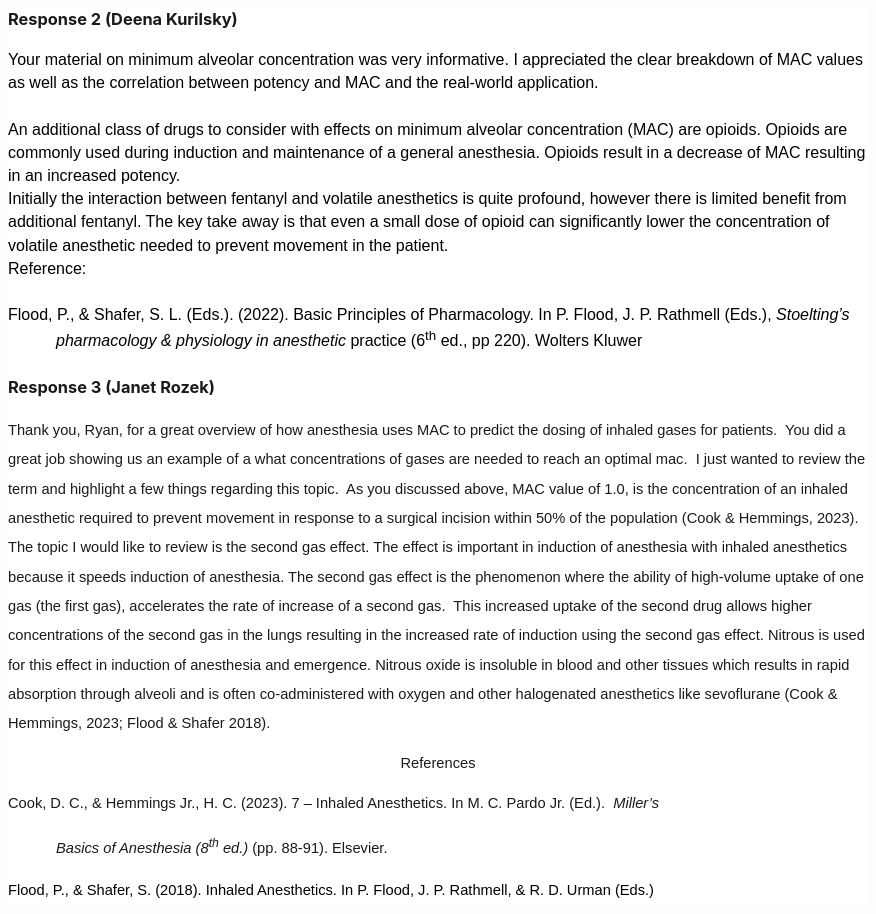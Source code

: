 
### Response 2 (Deena Kurilsky)

<p class="MsoNormal" style="margin: 0cm;font-size: medium;font-family: Aptos, sans-serif;color: rgb(0, 0, 0);font-style: normal;font-weight: 400;text-align: start;">Your material on minimum alveolar concentration was very informative. I appreciated the clear breakdown of MAC values as well as the correlation between potency and MAC and the real-world application.
<p class="MsoNormal" style="margin: 0cm;font-size: medium;font-family: Aptos, sans-serif;color: rgb(0, 0, 0);font-style: normal;font-weight: 400;text-align: start;">&#160;
<p class="MsoNormal" style="margin: 0cm;font-size: medium;font-family: Aptos, sans-serif;color: rgb(0, 0, 0);font-style: normal;font-weight: 400;text-align: start;">An additional class of drugs to consider with effects on minimum alveolar concentration (MAC) are opioids. Opioids are commonly used during induction and maintenance of a general anesthesia. Opioids result in a decrease of MAC resulting in an increased potency.
<p class="MsoNormal" style="margin: 0cm;font-size: medium;font-family: Aptos, sans-serif;color: rgb(0, 0, 0);font-style: normal;font-weight: 400;text-align: start;">Initially the interaction between fentanyl and volatile anesthetics is quite profound, however there is limited benefit from additional fentanyl. The key take away is that even a small dose of opioid can significantly lower the concentration of volatile anesthetic needed to prevent movement in the patient.
<p class="MsoNormal" style="margin: 0cm;font-size: medium;font-family: Aptos, sans-serif;color: rgb(0, 0, 0);font-style: normal;font-weight: 400;text-align: start;">
<p class="MsoNormal" style="margin: 0cm;font-size: medium;font-family: Aptos, sans-serif;color: rgb(0, 0, 0);font-style: normal;font-weight: 400;text-align: start;">Reference:<br/><br/>
<p class="MsoNormal" style="margin: 0cm 0cm 0cm 36pt;font-size: medium;font-family: Aptos, sans-serif;color: rgb(0, 0, 0);font-style: normal;font-weight: 400;text-align: start;text-indent: -36pt;">Flood, P., &amp; Shafer, S. L. (Eds.). (2022). Basic Principles of Pharmacology. In P. Flood, J. P. Rathmell (Eds.),&#160;<i>Stoelting’s pharmacology &amp; physiology in anesthetic</i>&#160;practice (6<sup>th</sup>&#160;ed., pp 220). Wolters Kluwer
<p class="MsoNormal" style="margin: 0cm;font-size: medium;font-family: Aptos, sans-serif;color: rgb(0, 0, 0);font-style: normal;font-weight: 400;text-align: start;">


### Response 3 (Janet Rozek)

<p style="line-height: 200%;margin: 0cm 0cm 8pt;font-size: 11pt;font-family: Aptos, sans-serif;">Thank you, Ryan, for a great overview of how anesthesia uses MAC to predict the dosing of inhaled gases for patients.&#160; You did a great job showing us an example of a what concentrations of gases are needed to reach an optimal mac.&#160; I just wanted to review the term and highlight a few things regarding this topic.&#160; As you discussed above, MAC value of 1.0, is the concentration of an inhaled anesthetic required to prevent movement in response to a surgical incision within 50% of the population <a rel="noopener" name="_Hlk178724970">(Cook &amp; Hemmings, 2023). </a>The topic I would like to review is the second gas effect. The effect is important in induction of anesthesia with inhaled anesthetics because it speeds induction of anesthesia. The second gas effect is the phenomenon where the ability of high-volume uptake of one gas (the first gas), accelerates the rate of increase of a second gas.&#160; This increased uptake of the second drug allows higher concentrations of the second gas in the lungs resulting in the increased rate of induction using the second gas effect. Nitrous is used for this effect in induction of anesthesia and emergence. Nitrous oxide is insoluble in blood and other tissues which results in rapid absorption through alveoli and is often co-administered with oxygen and other halogenated anesthetics like sevoflurane (Cook &amp; Hemmings, 2023; Flood &amp; Shafer 2018).
<p style="text-align: center;line-height: 200%;margin: 0cm 0cm 8pt;font-size: 11pt;font-family: Aptos, sans-serif;">References
<p style="line-height: 200%;margin: 0cm 0cm 8pt;font-size: 11pt;font-family: Aptos, sans-serif;">Cook, D. C., &amp; Hemmings Jr., H. C. (2023). 7 – Inhaled Anesthetics. In M. C. Pardo Jr. (Ed.).&#160;&#160;<i>Miller’s </i>
<p style="text-indent: 36pt;line-height: 200%;margin: 0cm 0cm 8pt;font-size: 11pt;font-family: Aptos, sans-serif;"><i>Basics of Anesthesia (8<sup>th</sup>&#160;ed.)</i>&#160;(pp. 88-91). Elsevier.
<p style="margin: 5pt 0cm 0cm;line-height: 200%;font-size: 12pt;font-family: Calibri, sans-serif;color: black;"><span style="font-size: 11.0pt;line-height: 200%;font-family: Aptos, sans-serif;color: windowtext;">Flood, P., &amp; Shafer, S. (2018).&#160;Inhaled Anesthetics. In P. Flood, J. P. Rathmell, &amp; R. D. Urman (Eds.) <i>&#160;</i></span>